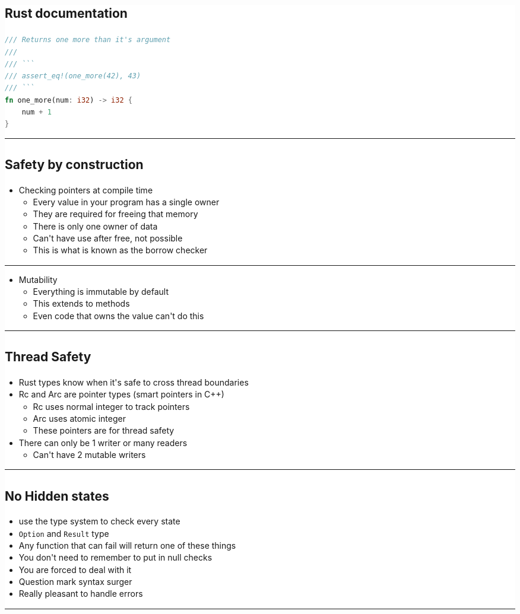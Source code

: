 
## Rust documentation

```rust
/// Returns one more than it's argument
///
/// ```
/// assert_eq!(one_more(42), 43)
/// ```
fn one_more(num: i32) -> i32 {
    num + 1
}
```

---

## Safety by construction

- Checking pointers at compile time
  - Every value in your program has a single owner
  - They are required for freeing that memory
  - There is only one owner of data
  - Can't have use after free, not possible
  - This is what is known as the borrow checker

--- 
- Mutability
  - Everything is immutable by default
  - This extends to methods
  - Even code that owns the value can't do this

---


## Thread Safety
- Rust types know when it's safe to cross thread boundaries
- Rc and Arc are pointer types (smart pointers in C++)
  - Rc uses normal integer to track pointers
  - Arc uses atomic integer
  - These pointers are for thread safety
- There can only be 1 writer or many readers
  - Can't have 2 mutable writers

---


## No Hidden states
- use the type system to check every state
- `Option` and `Result` type
- Any function that can fail will return one of these things
- You don't need to remember to put in null checks
- You are forced to deal with it
- Question mark syntax surger
- Really pleasant to handle errors

---
